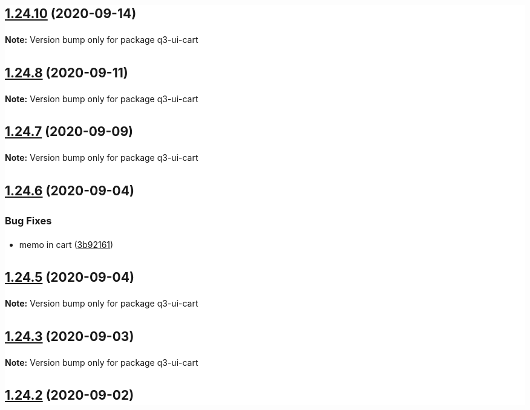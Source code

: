 

## [1.24.10](https://github.com/3merge/q/compare/v1.24.9...v1.24.10) (2020-09-14)

**Note:** Version bump only for package q3-ui-cart





## [1.24.8](https://github.com/3merge/q/compare/v1.24.7...v1.24.8) (2020-09-11)

**Note:** Version bump only for package q3-ui-cart





## [1.24.7](https://github.com/3merge/q/compare/v1.24.6...v1.24.7) (2020-09-09)

**Note:** Version bump only for package q3-ui-cart





## [1.24.6](https://github.com/3merge/q/compare/v1.24.5...v1.24.6) (2020-09-04)


### Bug Fixes

* memo in cart ([3b92161](https://github.com/3merge/q/commit/3b92161fd8460a04f2eef23cd9dacc104deee0ea))





## [1.24.5](https://github.com/3merge/q/compare/v1.24.4...v1.24.5) (2020-09-04)

**Note:** Version bump only for package q3-ui-cart





## [1.24.3](https://github.com/3merge/q/compare/v1.24.2...v1.24.3) (2020-09-03)

**Note:** Version bump only for package q3-ui-cart





## [1.24.2](https://github.com/3merge/q/compare/v1.24.1...v1.24.2) (2020-09-02)
